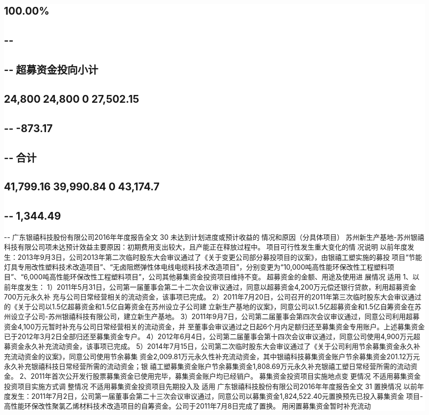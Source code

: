 100.00%
--
--
--
--
超募资金投向小计
--
24,800
24,800
0
27,502.15
--
--
-873.17
--
--
合计
--
41,799.16
39,990.84
0
43,174.7
--
--
1,344.49
--
--
广东银禧科技股份有限公司2016年年度报告全文
30
未达到计划进度或预计收益的
情况和原因（分具体项目）
苏州新生产基地-苏州银禧科技有限公司项未达预计效益主要原因：初期费用支出较大，且产能正在释放过程中。
项目可行性发生重大变化的情
况说明
以前年度发生：2013年9月3日，公司2013年第二次临时股东大会审议通过了《关于变更公司部分募投项目的议案》，由银禧工塑实施的募投
项目“节能灯具专用改性塑料技术改造项目”、“无卤阻燃弹性体电线电缆料技术改造项目”，分别变更为“10,000吨高性能环保改性工程塑料项
目”、“6,000吨高性能环保改性工程塑料项目”，公司其他募集资金投资项目维持不变。
超募资金的金额、用途及使用进
展情况
适用
1、以前年度发生：
1）2011年5月31日，公司第一届董事会第二十二次会议审议通过，同意以超募资金4,200万元偿还银行贷款，利用超募资金700万元永久补
充与公司日常经营相关的流动资金，该事项已完成。
2）2011年7月20日，公司召开的2011年第三次临时股东大会审议通过的《关于公司以1.5亿超募资金和1.5亿自筹资金在苏州设立子公司建
立新生产基地的议案》，同意公司以1.5亿超募资金和1.5亿自筹资金在苏州设立子公司-苏州银禧科技有限公司，建立新生产基地。
3）2011年9月7日，公司第二届董事会第四次会议审议通过，同意公司利用超募资金4,100万元暂时补充与公司日常经营相关的流动资金，并
至董事会审议通过之日起6个月内足额归还至募集资金专用账户。上述募集资金已于2012年3月2日全部归还至募集资金专户。
4）2012年6月4日，公司第二届董事会第十四次会议审议通过，同意公司使用4,900万元超募资金永久补充流动资金，该事项已完成。
5）2014年7月15日，公司第二次临时股东大会审议通过了《关于公司利用节余募集资金永久补充流动资金的议案》，同意公司使用节余募集
资金2,009.81万元永久性补充流动资金，其中银禧科技募集资金账户节余募集资金201.12万元永久补充银禧科技日常经营所需的流动资金；银
禧工塑募集资金账户节余募集资金1,808.69万元永久补充银禧工塑日常经营所需的流动资金。
2、2011年首次公开发行股票募集资金已使用完毕，募集资金账户均已经销户。
募集资金投资项目实施地点变
更情况
不适用募集资金投资项目实施方式调
整情况
不适用募集资金投资项目先期投入及
适用
广东银禧科技股份有限公司2016年年度报告全文
31
置换情况
以前年度发生：2011年7月2日，公司第一届董事会第二十三次会议审议通过，同意公司以募集资金1,824,522.40元置换预先已投入募集资金
项目-高性能环保改性聚氯乙烯材料技术改造项目的自筹资金。公司于2011年7月8日完成了置换。
用闲置募集资金暂时补充流动